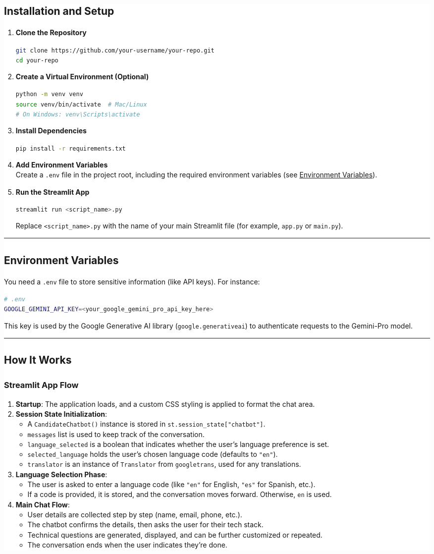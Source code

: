## Installation and Setup

1. **Clone the Repository**
   ```bash
   git clone https://github.com/your-username/your-repo.git
   cd your-repo
   ```

2. **Create a Virtual Environment (Optional)**
   ```bash
   python -m venv venv
   source venv/bin/activate  # Mac/Linux
   # On Windows: venv\Scripts\activate
   ```

3. **Install Dependencies**
   ```bash
   pip install -r requirements.txt
   ```

4. **Add Environment Variables**  
   Create a `.env` file in the project root, including the required environment variables (see [Environment Variables](#environment-variables)).

5. **Run the Streamlit App**
   ```bash
   streamlit run <script_name>.py
   ```
   Replace `<script_name>.py` with the name of your main Streamlit file (for example, `app.py` or `main.py`).

---

## Environment Variables

You need a `.env` file to store sensitive information (like API keys). For instance:

```bash
# .env
GOOGLE_GEMINI_API_KEY=<your_google_gemini_pro_api_key_here>
```

This key is used by the Google Generative AI library (`google.generativeai`) to authenticate requests to the Gemini-Pro model.

---

## How It Works

### Streamlit App Flow

1. **Startup**: The application loads, and a custom CSS styling is applied to format the chat area.
2. **Session State Initialization**:
   - A `CandidateChatbot()` instance is stored in `st.session_state["chatbot"]`.
   - `messages` list is used to keep track of the conversation.
   - `language_selected` is a boolean that indicates whether the user’s language preference is set.
   - `selected_language` holds the user’s chosen language code (defaults to `"en"`).
   - `translator` is an instance of `Translator` from `googletrans`, used for any translations.
3. **Language Selection Phase**:
   - The user is asked to enter a language code (like `"en"` for English, `"es"` for Spanish, etc.).
   - If a code is provided, it is stored, and the conversation moves forward. Otherwise, `en` is used.
4. **Main Chat Flow**:
   - User details are collected step by step (name, email, phone, etc.).
   - The chatbot confirms the details, then asks the user for their tech stack.
   - Technical questions are generated, displayed, and can be further customized or repeated.
   - The conversation ends when the user indicates they’re done.

